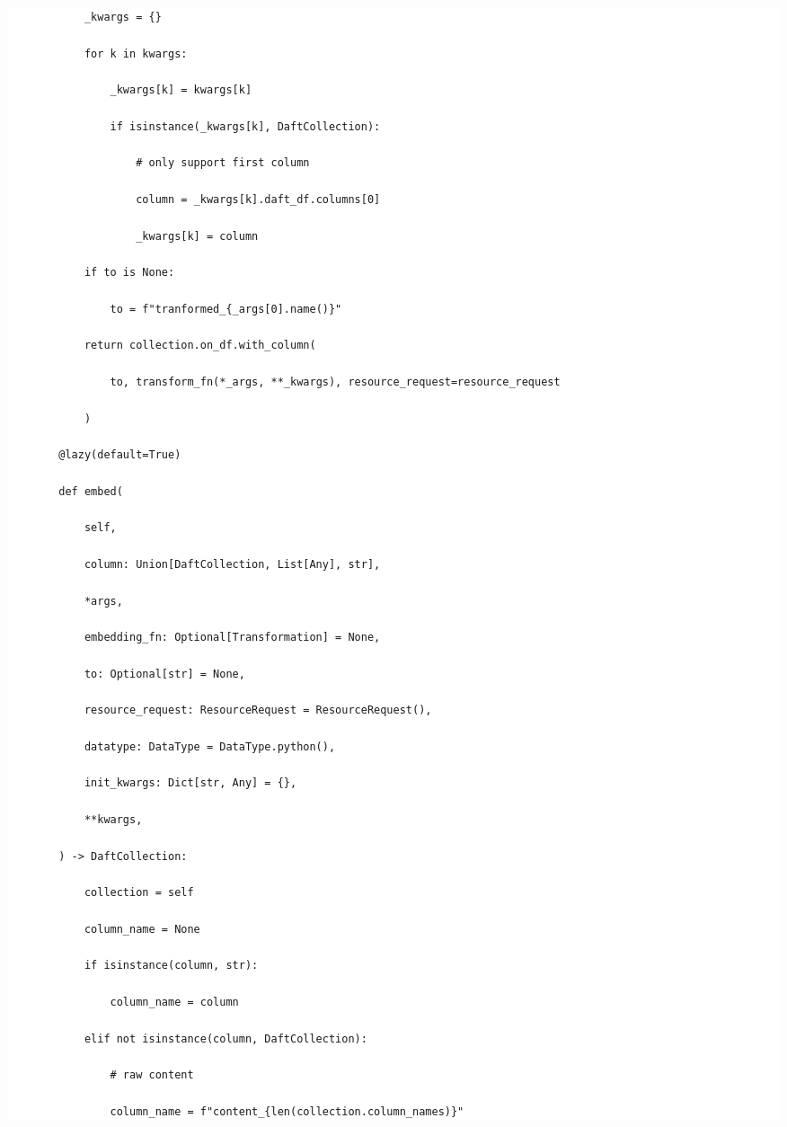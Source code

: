                 _kwargs = {}

                for k in kwargs:

                    _kwargs[k] = kwargs[k]

                    if isinstance(_kwargs[k], DaftCollection):

                        # only support first column

                        column = _kwargs[k].daft_df.columns[0]

                        _kwargs[k] = column

                if to is None:

                    to = f"tranformed_{_args[0].name()}"

                return collection.on_df.with_column(

                    to, transform_fn(*_args, **_kwargs), resource_request=resource_request

                )

            @lazy(default=True)

            def embed(

                self,

                column: Union[DaftCollection, List[Any], str],

                *args,

                embedding_fn: Optional[Transformation] = None,

                to: Optional[str] = None,

                resource_request: ResourceRequest = ResourceRequest(),

                datatype: DataType = DataType.python(),

                init_kwargs: Dict[str, Any] = {},

                **kwargs,

            ) -> DaftCollection:

                collection = self

                column_name = None

                if isinstance(column, str):

                    column_name = column

                elif not isinstance(column, DaftCollection):

                    # raw content

                    column_name = f"content_{len(collection.column_names)}"
